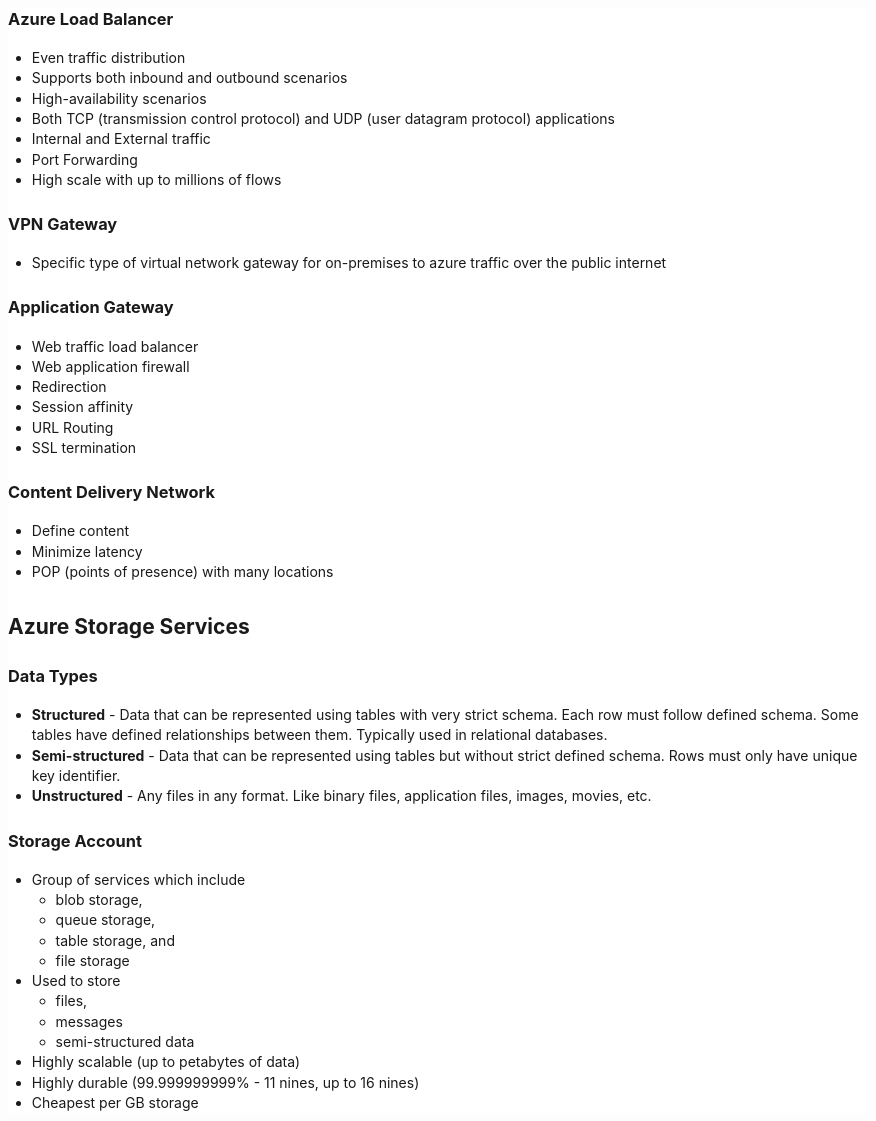 ### Azure Load Balancer
- Even traffic distribution
- Supports both inbound and outbound scenarios
- High-availability scenarios
- Both TCP (transmission control protocol) and UDP (user datagram protocol) applications
- Internal and External traffic
- Port Forwarding
- High scale with up to millions of flows

### VPN Gateway
- Specific type of virtual network gateway for on-premises to azure traffic over the public internet

### Application Gateway
- Web traffic load balancer
- Web application firewall
- Redirection
- Session affinity
- URL Routing
- SSL termination

### Content Delivery Network
- Define content
- Minimize latency
- POP (points of presence) with many locations

## Azure Storage Services

### Data Types
- **Structured** - Data that can be represented using tables with very strict schema. Each row must follow defined schema. Some tables have defined relationships between them. Typically used in relational databases.
- **Semi-structured** - Data that can be represented using tables but without strict defined schema. Rows must only have unique key identifier.
- **Unstructured** - Any files in any format. Like binary files, application files, images, movies, etc.

### Storage Account
- Group of services which include
	- blob storage,
	- queue storage,
	- table storage, and
	- file storage
- Used to store
	- files,
	- messages
	- semi-structured data
- Highly scalable (up to petabytes of data)
- Highly durable (99.999999999% - 11 nines, up to 16 nines)
- Cheapest per GB storage
